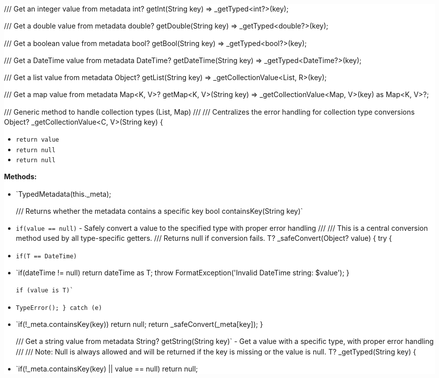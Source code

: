   /// Get an integer value from metadata
  int? getInt(String key) => _getTyped<int?>(key);

  /// Get a double value from metadata
  double? getDouble(String key) => _getTyped<double?>(key);

  /// Get a boolean value from metadata
  bool? getBool(String key) => _getTyped<bool?>(key);

  /// Get a DateTime value from metadata
  DateTime? getDateTime(String key) => _getTyped<DateTime?>(key);

  /// Get a list value from metadata
  Object? getList<R>(String key) => _getCollectionValue<List, R>(key);

  /// Get a map value from metadata
  Map<K, V>? getMap<K, V>(String key) => _getCollectionValue<Map, V>(key) as Map<K, V>?;
  
  /// Generic method to handle collection types (List, Map)
  ///
  /// Centralizes the error handling for collection type conversions
  Object? _getCollectionValue<C, V>(String key) {
- `return value`
- `return null`
- `return null`

**Methods:**

- `TypedMetadata(this._meta);

  /// Returns whether the metadata contains a specific key
  bool containsKey(String key)`
- `if(value == null)` - Safely convert a value to the specified type with proper error handling
  /// 
  /// This is a central conversion method used by all type-specific getters.
  /// Returns null if conversion fails.
  T? _safeConvert<T>(Object? value) {
    try {
- `if(T == DateTime)`
- `if(dateTime != null) return dateTime as T;
        throw FormatException('Invalid DateTime string: $value');
      }

      if (value is T)`
- `TypeError();
    } catch (e)`
- `if(!_meta.containsKey(key)) return null;
    return _safeConvert<T>(_meta[key]);
  }

  /// Get a string value from metadata
  String? getString(String key)` - Get a value with a specific type, with proper error handling
  ///
  /// Note: Null is always allowed and will be returned if the key is missing or the value is null.
  T? _getTyped<T>(String key) {
- `if(!_meta.containsKey(key) || value == null) return null;
    
